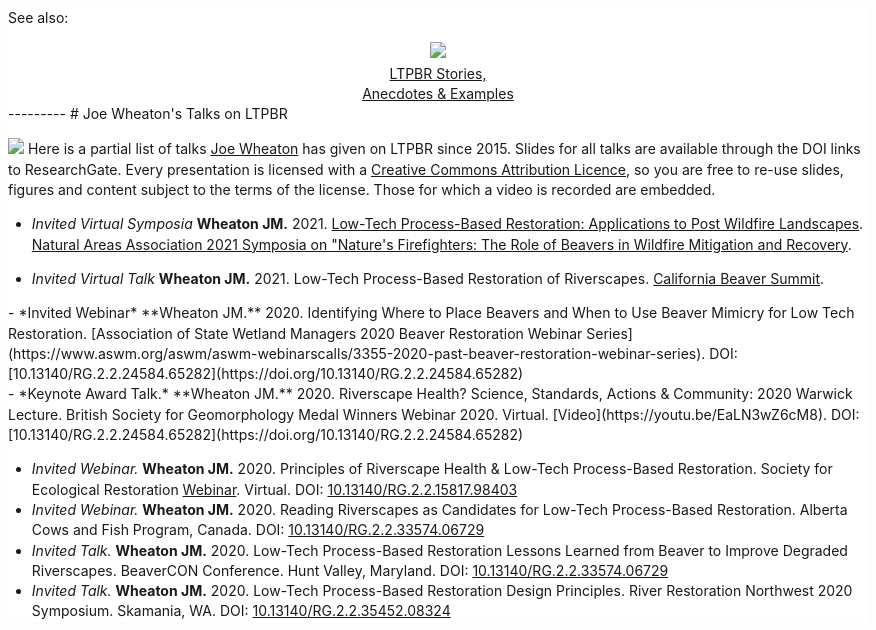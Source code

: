<div class="responsive-embed"><iframe width="560" height="315" src="https://www.youtube.com/embed/aI-bTr9JAng" frameborder="0" allow="accelerometer; autoplay; encrypted-media; gyroscope; picture-in-picture" allowfullscreen></iframe>
</div>

See also:
  <div align="center">
    <a class="hollow button" href="{{ site.baseurl }}/resources/casestudies/ltpbr_projects.html"><img src="{{ site.baseurl }}/assets/images/logos/social.png"> <br> LTPBR Stories, <br> Anecdotes  & Examples  </a>
  </div>
---------
# Joe Wheaton's Talks on LTPBR

<a href="https://www.researchgate.net/profile/Joseph_Wheaton"><img class="float-right" src="{{ site.baseurl }}/assets/images/people/JoeWheaton_Circle.png"></a> Here is a partial list of talks [Joe Wheaton](http://joewheaton.org) has given on LTPBR since 2015. Slides for all talks are available through the DOI links to ResearchGate. Every presentation is licensed with a <i class="fa fa-creative-commons" aria-hidden="true"></i>  [Creative Commons Attribution Licence](https://creativecommons.org/), so you are free to re-use slides, figures and content subject to the terms of the license. Those for which a video is recorded are embedded.

-  *Invited Virtual Symposia* **Wheaton JM.** 2021.   [Low-Tech Process-Based  Restoration: Applications to Post Wildfire Landscapes](https://www.researchgate.net/publication/351055402_Low-Tech_Process-Based_Restoration_Applications_to_Post_Wildfire_Landscapes). [Natural Areas Association 2021 Symposia on "Nature's Firefighters: The Role of Beavers in Wildfire Mitigation and Recovery](https://www.naturalareas.org/naa_earthday.php). 
<div class="responsive-embed"><iframe width="560" height="315" src="https://www.youtube.com/embed/VhnnX9e0NjE" title="YouTube video player" frameborder="0" allow="accelerometer; autoplay; clipboard-write; encrypted-media; gyroscope; picture-in-picture" allowfullscreen></iframe></div>

-  *Invited Virtual Talk* **Wheaton JM.** 2021.   Low-Tech Process-Based  Restoration of Riverscapes. [California Beaver Summit](https://cabeaversummit.org/day-one-video/). 

<div class="responsive-embed">
<iframe width="560" height="315" src="https://www.youtube.com/embed/zFXYOejzDZA?start=6072" title="YouTube video player" frameborder="0" allow="accelerometer; autoplay; clipboard-write; encrypted-media; gyroscope; picture-in-picture" allowfullscreen></iframe>
</div>
-  *Invited Webinar* **Wheaton JM.** 2020.   Identifying Where to Place Beavers and When to Use Beaver Mimicry for Low Tech Restoration. [Association of State Wetland Managers 2020 Beaver Restoration Webinar Series](https://www.aswm.org/aswm/aswm-webinarscalls/3355-2020-past-beaver-restoration-webinar-series). DOI: [10.13140/RG.2.2.24584.65282](https://doi.org/10.13140/RG.2.2.24584.65282)
<div class="responsive-embed">
<iframe width="560" height="315" src="https://www.youtube.com/embed/videoseries?list=PL0ZiZg4rilzKsrXmGFQGyj3ja8shGP2aM" title="YouTube video player" frameborder="0" allow="accelerometer; autoplay; clipboard-write; encrypted-media; gyroscope; picture-in-picture" allowfullscreen></iframe></div>
- *Keynote Award Talk.* **Wheaton JM.** 2020.  Riverscape Health? Science, Standards, Actions & Community: 2020 Warwick Lecture. British Society for Geomorphology Medal Winners Webinar 2020. Virtual. [Video](https://youtu.be/EaLN3wZ6cM8). DOI: [10.13140/RG.2.2.24584.65282](https://doi.org/10.13140/RG.2.2.24584.65282)
<div class="responsive-embed">
<iframe width="560" height="315" src="https://www.youtube.com/embed/EaLN3wZ6cM8" frameborder="0" allow="accelerometer; autoplay; clipboard-write; encrypted-media; gyroscope; picture-in-picture" allowfullscreen></iframe>
</div>

- *Invited Webinar.* **Wheaton JM.** 2020. Principles of Riverscape Health & Low-Tech Process-Based Restoration. Society for Ecological Restoration [Webinar](https://www.ser.org/news/511194/Open-Access-Principles-of-Riverscape-Health--Low-Tech-Process-Based-Restoration.htm). Virtual. DOI: [10.13140/RG.2.2.15817.98403](https://doi.org/10.13140/RG.2.2.15817.98403)
- *Invited Webinar.* **Wheaton JM.** 2020.  Reading Riverscapes as Candidates for Low-Tech Process-Based Restoration. Alberta Cows and Fish Program, Canada. DOI: [10.13140/RG.2.2.33574.06729](https://doi.org/10.13140/RG.2.2.33574.06729)
- *Invited Talk.* **Wheaton JM.** 2020. Low-Tech Process-Based Restoration Lessons Learned from Beaver to Improve Degraded Riverscapes. BeaverCON Conference. Hunt Valley, Maryland. DOI: [10.13140/RG.2.2.33574.06729](https://doi.org/10.13140/RG.2.2.33574.06729)
- *Invited Talk.* **Wheaton JM.** 2020. Low-Tech Process-Based Restoration Design Principles. River Restoration Northwest 2020 Symposium. Skamania, WA. DOI: [10.13140/RG.2.2.35452.08324](https://doi.org/10.13140/RG.2.2.35452.08324)